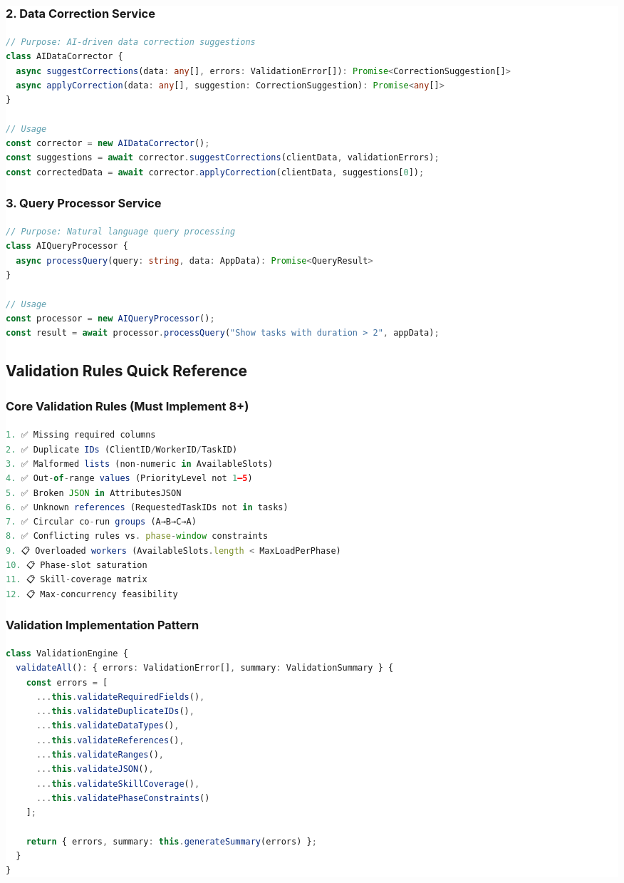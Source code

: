 ### 2. Data Correction Service
```typescript
// Purpose: AI-driven data correction suggestions
class AIDataCorrector {
  async suggestCorrections(data: any[], errors: ValidationError[]): Promise<CorrectionSuggestion[]>
  async applyCorrection(data: any[], suggestion: CorrectionSuggestion): Promise<any[]>
}

// Usage
const corrector = new AIDataCorrector();
const suggestions = await corrector.suggestCorrections(clientData, validationErrors);
const correctedData = await corrector.applyCorrection(clientData, suggestions[0]);
```

### 3. Query Processor Service
```typescript
// Purpose: Natural language query processing
class AIQueryProcessor {
  async processQuery(query: string, data: AppData): Promise<QueryResult>
}

// Usage
const processor = new AIQueryProcessor();
const result = await processor.processQuery("Show tasks with duration > 2", appData);
```

## Validation Rules Quick Reference

### Core Validation Rules (Must Implement 8+)
```typescript
1. ✅ Missing required columns
2. ✅ Duplicate IDs (ClientID/WorkerID/TaskID)
3. ✅ Malformed lists (non-numeric in AvailableSlots)
4. ✅ Out-of-range values (PriorityLevel not 1–5)
5. ✅ Broken JSON in AttributesJSON
6. ✅ Unknown references (RequestedTaskIDs not in tasks)
7. ✅ Circular co-run groups (A→B→C→A)
8. ✅ Conflicting rules vs. phase-window constraints
9. 📋 Overloaded workers (AvailableSlots.length < MaxLoadPerPhase)
10. 📋 Phase-slot saturation
11. 📋 Skill-coverage matrix
12. 📋 Max-concurrency feasibility
```

### Validation Implementation Pattern
```typescript
class ValidationEngine {
  validateAll(): { errors: ValidationError[], summary: ValidationSummary } {
    const errors = [
      ...this.validateRequiredFields(),
      ...this.validateDuplicateIDs(),
      ...this.validateDataTypes(),
      ...this.validateReferences(),
      ...this.validateRanges(),
      ...this.validateJSON(),
      ...this.validateSkillCoverage(),
      ...this.validatePhaseConstraints()
    ];
    
    return { errors, summary: this.generateSummary(errors) };
  }
}
```